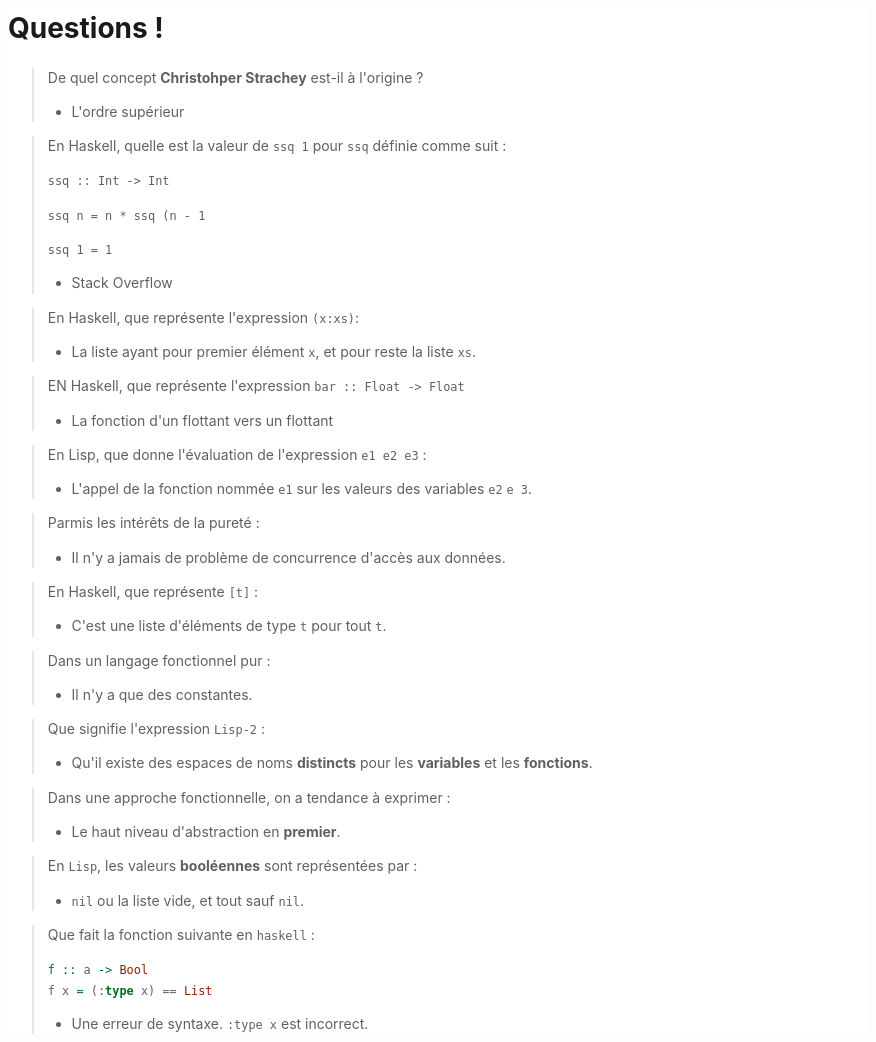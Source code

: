 # Questions !

> De quel concept **Christohper Strachey** est-il à l'origine ?
>
> - L'ordre supérieur

> En Haskell, quelle est la valeur de `ssq 1` pour `ssq` définie comme suit :
>
> `ssq :: Int -> Int`
>
> `ssq n = n * ssq (n - 1`
>
> `ssq 1 = 1`
>
> - Stack Overflow

> En Haskell, que représente l'expression `(x:xs)`:
>
> - La liste ayant pour premier élément `x`, et pour reste la liste `xs`.

> EN Haskell, que représente l'expression `bar :: Float -> Float`
>
> - La fonction d'un flottant vers un flottant

> En Lisp, que donne l'évaluation de l'expression `e1 e2 e3` :
>
> - L'appel de la fonction nommée `e1` sur les valeurs des variables `e2` `e 3`.

> Parmis les intérêts de la pureté :
>
> - Il n'y a jamais de problème de concurrence d'accès aux données.

> En Haskell, que représente `[t]` :
>
> - C'est une liste d'éléments de type `t` pour tout `t`.

> Dans un langage fonctionnel pur : 
>
> - Il n'y a que des constantes.

> Que signifie l'expression `Lisp-2` : 
>
> - Qu'il existe des espaces de noms **distincts** pour les **variables** et les **fonctions**.

> Dans une approche fonctionnelle, on a tendance à exprimer : 
>
> - Le haut niveau d'abstraction en **premier**.

> En `Lisp`, les valeurs **booléennes** sont représentées par : 
>
> - `nil` ou la liste vide, et tout sauf `nil`.

> Que fait la fonction suivante en `haskell` :
>
> ```haskell
> f :: a -> Bool
> f x = (:type x) == List
> ```
>
> - Une erreur de syntaxe. `:type x` est incorrect.
